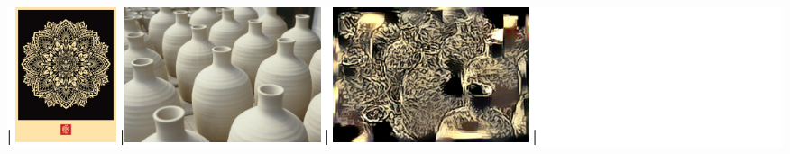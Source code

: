 | <img src="./images/styles1/1style30.jpg" height="150"> |<img src="./images/source_image/src16.jpg" height="150"> | <img src="./images/src16/style30.jpg" height="150"> |